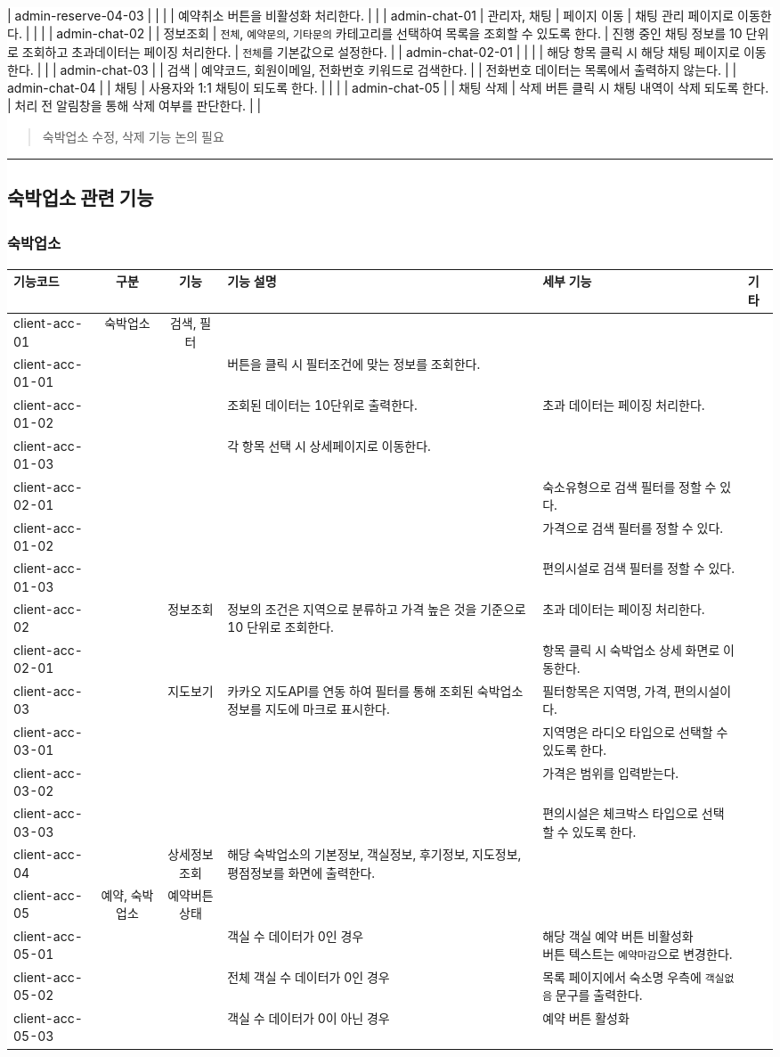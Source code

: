 | admin-reserve-04-03 |                  |             |                                                                                  | 예약취소 버튼을 비활성화 처리한다.                                     |                                             |
| admin-chat-01       |   관리자, 채팅   | 페이지 이동 | 채팅 관리 페이지로 이동한다.                                                     |                                                                        |                                             |
| admin-chat-02       |                  |  정보조회   | `전체`, `예약문의`, `기타문의` 카테고리를 선택하여 목록을 조회할 수 있도록 한다. | 진행 중인 채팅 정보를 10 단위로 조회하고 초과데이터는 페이징 처리한다. | `전체`를 기본값으로 설정한다.               |
| admin-chat-02-01    |                  |             |                                                                                  | 해당 항목 클릭 시 해당 채팅 페이지로 이동한다.                         |                                             |
| admin-chat-03       |                  |    검색     | 예약코드, 회원이메일, 전화번호 키워드로 검색한다.                                |                                                                        | 전화번호 데이터는 목록에서 출력하지 않는다. |
| admin-chat-04       |                  |    채팅     | 사용자와 1:1 채팅이 되도록 한다.                                                 |                                                                        |                                             |
| admin-chat-05       |                  |  채팅 삭제  | 삭제 버튼 클릭 시 채팅 내역이 삭제 되도록 한다.                                  | 처리 전 알림창을 통해 삭제 여부를 판단한다.                            |                                             |

> 숙박업소 수정, 삭제 기능 논의 필요

---

## 숙박업소 관련 기능

### 숙박업소

| 기능코드         |      구분      |     기능     | 기능 설명                                                                             | 세부 기능                                                               | 기타 |
| :--------------- | :------------: | :----------: | :------------------------------------------------------------------------------------ | :---------------------------------------------------------------------- | :--- |
| client-acc-01    |    숙박업소    |  검색, 필터  |                                                                                       |                                                                         |      |
| client-acc-01-01 |                |              | 버튼을 클릭 시 필터조건에 맞는 정보를 조회한다.                                       |                                                                         |      |
| client-acc-01-02 |                |              | 조회된 데이터는 10단위로 출력한다.                                                    | 초과 데이터는 페이징 처리한다.                                          |      |
| client-acc-01-03 |                |              | 각 항목 선택 시 상세페이지로 이동한다.                                                |                                                                         |      |
| client-acc-02-01 |                |              |                                                                                       | 숙소유형으로 검색 필터를 정할 수 있다.                                  |      |
| client-acc-01-02 |                |              |                                                                                       | 가격으로 검색 필터를 정할 수 있다.                                      |      |
| client-acc-01-03 |                |              |                                                                                       | 편의시설로 검색 필터를 정할 수 있다.                                    |      |
| client-acc-02    |                |   정보조회   | 정보의 조건은 지역으로 분류하고 가격 높은 것을 기준으로 10 단위로 조회한다.           | 초과 데이터는 페이징 처리한다.                                          |      |
| client-acc-02-01 |                |              |                                                                                       | 항목 클릭 시 숙박업소 상세 화면로 이동한다.                             |      |
| client-acc-03    |                |   지도보기   | 카카오 지도API를 연동 하여 필터를 통해 조회된 숙박업소 정보를 지도에 마크로 표시한다. | 필터항목은 지역명, 가격, 편의시설이다.                                  |      |
| client-acc-03-01 |                |              |                                                                                       | 지역명은 라디오 타입으로 선택할 수 있도록 한다.                         |      |
| client-acc-03-02 |                |              |                                                                                       | 가격은 범위를 입력받는다.                                               |      |
| client-acc-03-03 |                |              |                                                                                       | 편의시설은 체크박스 타입으로 선택할 수 있도록 한다.                     |      |
| client-acc-04    |                | 상세정보조회 | 해당 숙박업소의 기본정보, 객실정보, 후기정보, 지도정보, 평점정보를 화면에 출력한다.   |                                                                         |      |
| client-acc-05    | 예약, 숙박업소 | 예약버튼상태 |                                                                                       |                                                                         |      |
| client-acc-05-01 |                |              | 객실 수 데이터가 0인 경우                                                             | 해당 객실 예약 버튼 비활성화<br/>버튼 텍스트는 `예약마감`으로 변경한다. |      |
| client-acc-05-02 |                |              | 전체 객실 수 데이터가 0인 경우                                                        | 목록 페이지에서 숙소명 우측에 `객실없음` 문구를 출력한다.               |      |
| client-acc-05-03 |                |              | 객실 수 데이터가 0이 아닌 경우                                                        | 예약 버튼 활성화                                                        |      |
